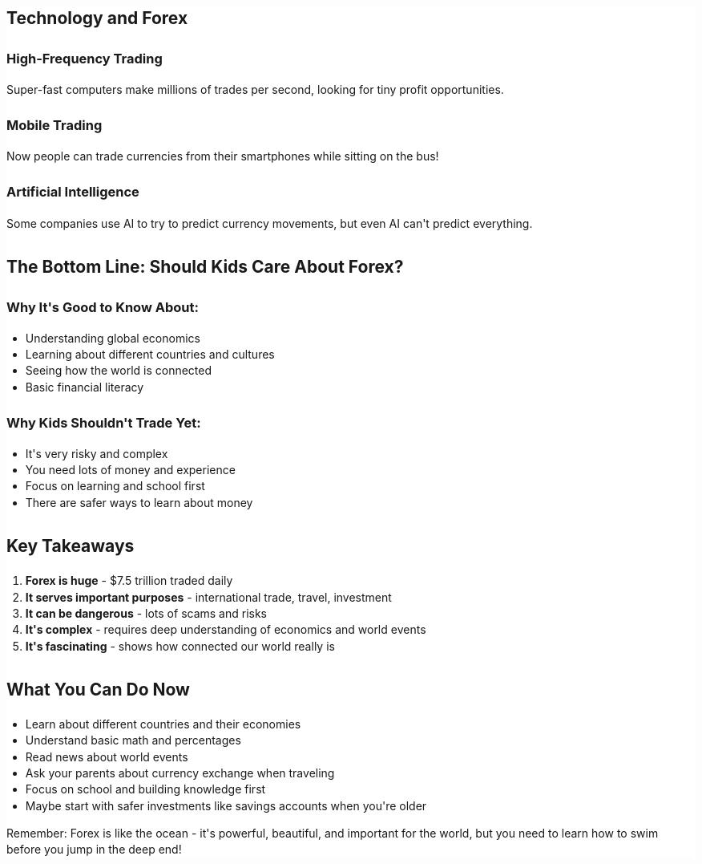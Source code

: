 ## Technology and Forex

### High-Frequency Trading
Super-fast computers make millions of trades per second, looking for tiny profit opportunities.

### Mobile Trading
Now people can trade currencies from their smartphones while sitting on the bus!

### Artificial Intelligence
Some companies use AI to try to predict currency movements, but even AI can't predict everything.

## The Bottom Line: Should Kids Care About Forex?

### Why It's Good to Know About:
- Understanding global economics
- Learning about different countries and cultures
- Seeing how the world is connected
- Basic financial literacy

### Why Kids Shouldn't Trade Yet:
- It's very risky and complex
- You need lots of money and experience
- Focus on learning and school first
- There are safer ways to learn about money

## Key Takeaways

1. **Forex is huge** - $7.5 trillion traded daily
2. **It serves important purposes** - international trade, travel, investment
3. **It can be dangerous** - lots of scams and risks
4. **It's complex** - requires deep understanding of economics and world events
5. **It's fascinating** - shows how connected our world really is

## What You Can Do Now

- Learn about different countries and their economies
- Understand basic math and percentages
- Read news about world events
- Ask your parents about currency exchange when traveling
- Focus on school and building knowledge first
- Maybe start with safer investments like savings accounts when you're older

Remember: Forex is like the ocean - it's powerful, beautiful, and important for the world, but you need to learn how to swim before you jump in the deep end!
